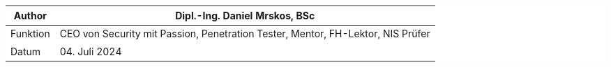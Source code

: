 | Author | Dipl.-Ing. Daniel Mrskos, BSc |  
|--------|---------------------------------------------------------------|   
| Funktion | CEO von Security mit Passion, Penetration Tester, Mentor, FH-Lektor, NIS Prüfer |                               
| Datum  | 04. Juli 2024                                                 |
